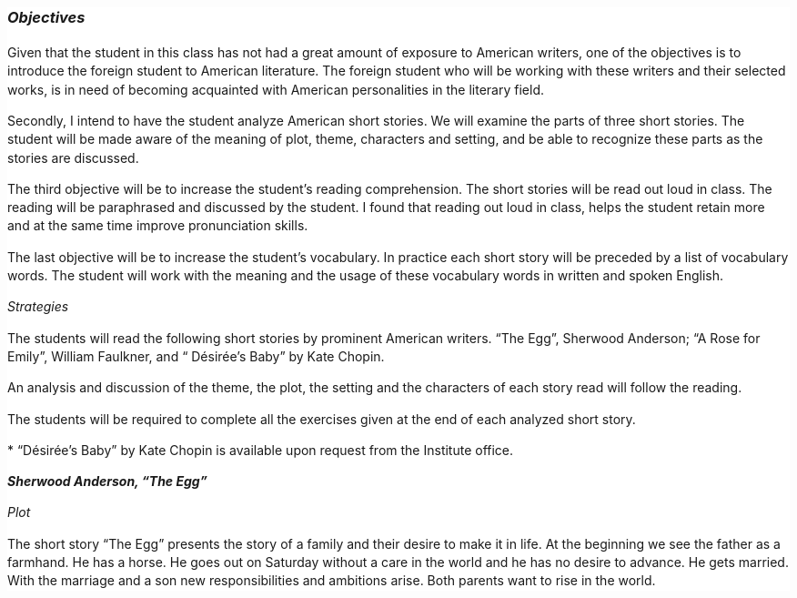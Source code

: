 </h2>
<h3>
<i>
Objectives
</i>
</h3>
Given that the student in this class has not had a great amount of exposure to American writers, one of the objectives is to introduce the foreign student to American literature. The foreign student who will be working with these writers and their selected works, is in need of becoming acquainted with American personalities in the literary field.
<p>
Secondly, I intend to have the student analyze American short stories. We will examine the parts of three short stories. The student will be made aware of the meaning of plot, theme, characters and setting, and be able to recognize these parts as the stories are discussed.
</p>
<p>
The third objective will be to increase the student’s reading comprehension. The short stories will be read out loud in class. The reading will be paraphrased and discussed by the student. I found that reading out loud in class, helps the student retain more and at the same time improve pronunciation skills.
</p>
<p>
The last objective will be to increase the student’s vocabulary. In practice each short story will be preceded by a list of vocabulary words. The student will work with the meaning and the usage of these vocabulary words in written and spoken English.
</p>
<p>
<i>
Strategies
</i>
</p>
<p>
The students will read the following short stories by prominent American writers. “The Egg”, Sherwood Anderson; “A Rose for Emily”, William Faulkner, and “ Désirée’s Baby” by Kate Chopin.
</p>
<p>
An analysis and discussion of the theme, the plot, the setting and the characters of each story read will follow the reading.
</p>
<p>
The students will be required to complete all the exercises given at the end of each analyzed short story.
</p>
<p>
* “Désirée’s Baby” by Kate Chopin is available upon request from the Institute office.
</p>
<p>
<b>
<i>
Sherwood Anderson, “The Egg”
</i>
</b>
<br/>
</p>
<p>
<i>
Plot
</i>
</p>
<p>
The short story “The Egg” presents the story of a family and their desire to make it in life. At the beginning we see the father as a farmhand. He has a horse. He goes out on Saturday without a care in the world and he has no desire to advance. He gets married. With the marriage and a son new responsibilities and ambitions arise. Both parents want to rise in the world.